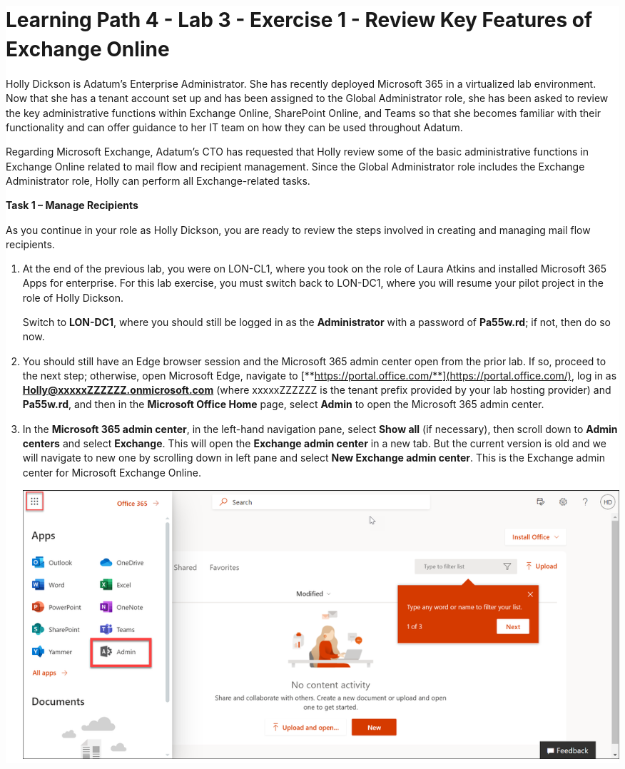 # Learning Path 4 - Lab 3 - Exercise 1 - Review Key Features of Exchange Online

Holly Dickson is Adatum’s Enterprise Administrator. She has recently deployed
Microsoft 365 in a virtualized lab environment. Now that she has a tenant
account set up and has been assigned to the Global Administrator role, she has
been asked to review the key administrative functions within Exchange Online,
SharePoint Online, and Teams so that she becomes familiar with their
functionality and can offer guidance to her IT team on how they can be used
throughout Adatum.

Regarding Microsoft Exchange, Adatum’s CTO has requested that Holly review some
of the basic administrative functions in Exchange Online related to mail flow
and recipient management. Since the Global Administrator role includes the
Exchange Administrator role, Holly can perform all Exchange-related tasks.

**Task 1 – Manage Recipients**

As you continue in your role as Holly Dickson, you are ready to review the steps
involved in creating and managing mail flow recipients.

1.  At the end of the previous lab, you were on LON-CL1, where you took on the
    role of Laura Atkins and installed Microsoft 365 Apps for enterprise. For
    this lab exercise, you must switch back to LON-DC1, where you will resume
    your pilot project in the role of Holly Dickson.

    Switch to **LON-DC1**, where you should still be logged in as the
    **Administrator** with a password of **Pa55w.rd**; if not, then do so now.

2.  You should still have an Edge browser session and the Microsoft 365 admin
    center open from the prior lab. If so, proceed to the next step; otherwise,
    open Microsoft Edge, navigate to
    [**https://portal.office.com/**](https://portal.office.com/), log in as
    [**Holly@xxxxxZZZZZZ.onmicrosoft.com**](mailto:Holly@xxxxxZZZZZZ.onmicrosoft.com)
    (where xxxxxZZZZZZ is the tenant prefix provided by your lab hosting
    provider) and **Pa55w.rd**, and then in the **Microsoft Office Home** page,
    select **Admin** to open the Microsoft 365 admin center.

3.  In the **Microsoft 365 admin center**, in the left-hand navigation pane,
    select **Show all** (if necessary), then scroll down to **Admin centers**
    and select **Exchange**. This will open the **Exchange admin center** in a
    new tab. But the current version is old and we will navigate to new one by scrolling down in left pane and select **New Exchange admin center**. This is the Exchange admin center for Microsoft Exchange Online.

    ![](../images-ak-04-lab3-ex1/task1/1.png)